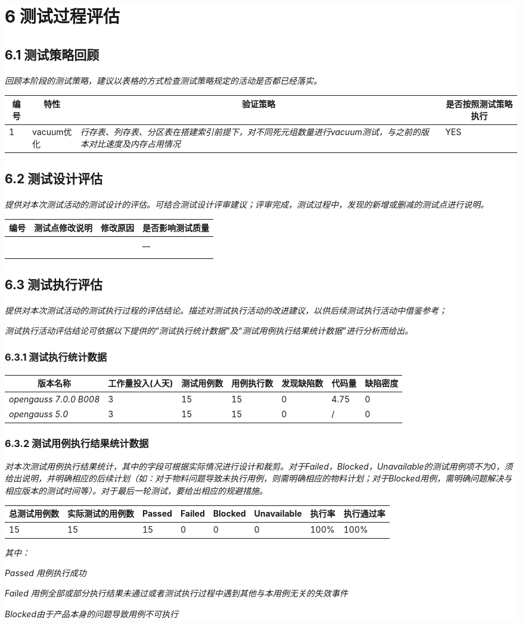 
# 6 测试过程评估
## 6.1 测试策略回顾
_回顾本阶段的测试策略，建议以表格的方式检查测试策略规定的活动是否都已经落实。_

| 编号 | 特性 | 验证策略 | 是否按照测试策略执行 |
| --- | --- | --- | --- |
| 1 | vacuum优化 | _行存表、列存表、分区表在搭建索引前提下，对不同死元组数量进行vacuum测试，与之前的版本对比速度及内存占用情况_ | YES |


## 6.2 测试设计评估
_提供对本次测试活动的测试设计的评估。可结合测试设计评审建议；评审完成，测试过程中，发现的新增或删减的测试点进行说明。_

| 编号 | 测试点修改说明 | 修改原因 | 是否影响测试质量 |
| --- | --- | --- | --- |
|  |  |  | __ |
|  |  |  |  |
|  |  |  |  |


## 6.3 测试执行评估
_提供对本次测试活动的测试执行过程的评估结论。描述对测试执行活动的改进建议，以供后续测试执行活动中借鉴参考；_

_测试执行活动评估结论可依据以下提供的“测试执行统计数据”及“测试用例执行结果统计数据”进行分析而给出。_

### 6.3.1 测试执行统计数据
| 版本名称 | 工作量投入(人天) | 测试用例数 | 用例执行数 | 发现缺陷数 | 代码量 | 缺陷密度 |
| --- | --- | --- | --- | --- | --- | --- |
| _opengauss 7.0.0 B008_ | 3 | 15 | 15 | 0 | 4.75 | 0 |
| _opengauss 5.0_ | 3 | 15 | 15 | 0 | / | 0 |


### 6.3.2 测试用例执行结果统计数据
_对本次测试用例执行结果统计，其中的字段可根据实际情况进行设计和裁剪。对于Failed，Blocked，Unavailable的测试用例项不为0，须给出说明，并明确相应的后续计划（如：对于物料问题导致未执行用例，则需明确相应的物料计划；对于Blocked用例，需明确问题解决与相应版本的测试时间等）。对于最后一轮测试，要给出相应的规避措施。_

| 总测试用例数 | 实际测试的用例数 | Passed | Failed | Blocked | Unavailable | 执行率 | 执行通过率 |
| --- | --- | --- | --- | --- | --- | --- | --- |
| 15 | 15 | 15 | 0 | 0 | 0 | 100% | 100% |


_其中：_

_Passed 用例执行成功_

_Failed 用例全部或部分执行结果未通过或者测试执行过程中遇到其他与本用例无关的失效事件_

_Blocked由于产品本身的问题导致用例不可执行_
